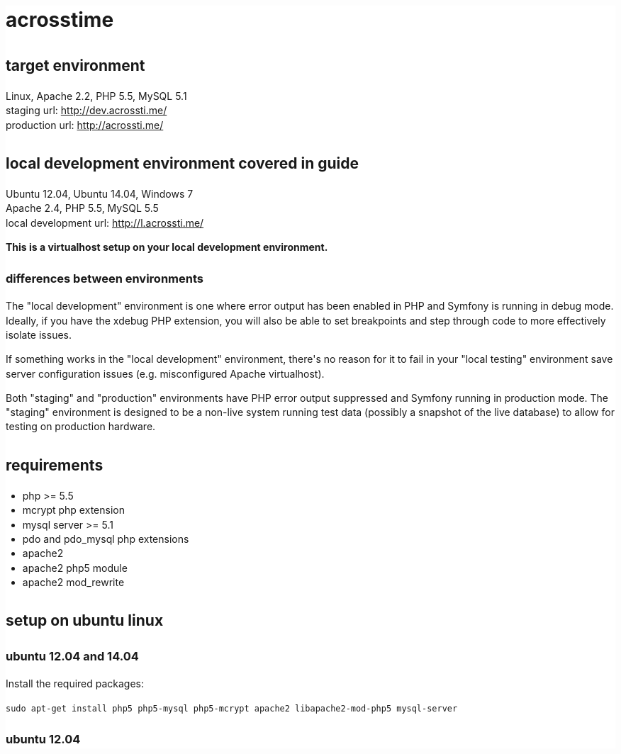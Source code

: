 # acrosstime

## target environment
Linux, Apache 2.2, PHP 5.5, MySQL 5.1  
staging url: http://dev.acrossti.me/  
production url: http://acrossti.me/

## local development environment covered in guide
Ubuntu 12.04, Ubuntu 14.04, Windows 7  
Apache 2.4, PHP 5.5, MySQL 5.5  
local development url: http://l.acrossti.me/

**This is a virtualhost setup on your local development environment.**

### differences between environments

The "local development" environment is one where error output has been enabled 
in PHP and Symfony is running in debug mode. Ideally, if you have the xdebug 
PHP extension, you will also be able to set breakpoints and step through code 
to more effectively isolate issues.

If something works in the "local development" environment, there's no reason 
for it to fail in your "local testing" environment save server configuration 
issues (e.g. misconfigured Apache virtualhost).

Both "staging" and "production" environments have PHP error output suppressed 
and Symfony running in production mode. The "staging" environment is designed 
to be a non-live system running test data (possibly a snapshot of the live 
database) to allow for testing on production hardware.

## requirements

* php >= 5.5
* mcrypt php extension
* mysql server >= 5.1
* pdo and pdo_mysql php extensions
* apache2
* apache2 php5 module
* apache2 mod_rewrite

## setup on ubuntu linux

### ubuntu 12.04 and 14.04

Install the required packages:

    sudo apt-get install php5 php5-mysql php5-mcrypt apache2 libapache2-mod-php5 mysql-server

### ubuntu 12.04
